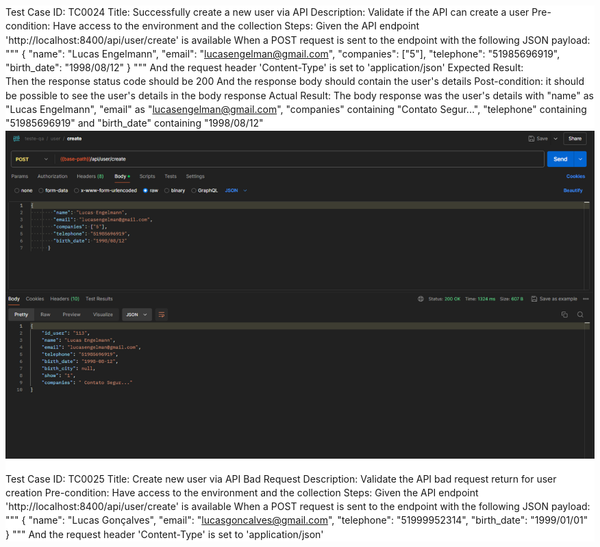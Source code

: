 Test Case ID: TC0024
Title: Successfully create a new user via API
Description: Validate if the API can create a user
Pre-condition: Have access to the environment and the collection
Steps:
    Given the API endpoint 'http://localhost:8400/api/user/create' is available
    When a POST request is sent to the endpoint with the following JSON payload:
      """
      {
        "name": "Lucas Engelmann",
        "email": "lucasengelman@gmail.com",
        "companies": ["5"],
        "telephone": "51985696919",
        "birth_date": "1998/08/12"
      }
      """
    And the request header 'Content-Type' is set to 'application/json'
Expected Result:  
    Then the response status code should be 200
    And the response body should contain the user's details
Post-condition: it should be possible to see the user's details in the body response
Actual Result: The body response was the user's details with "name" as "Lucas Engelmann", "email" as "lucasengelman@gmail.com", "companies" containing "Contato Segur...", "telephone" containing "51985696919" and "birth_date" containing "1998/08/12" ![evidency_tc0024](images/tc0024.png)


Test Case ID: TC0025
Title: Create new user via API Bad Request
Description: Validate the API bad request return for user creation
Pre-condition: Have access to the environment and the collection
Steps:
    Given the API endpoint 'http://localhost:8400/api/user/create' is available
    When a POST request is sent to the endpoint with the following JSON payload:
      """
      {
        "name": "Lucas Gonçalves",
        "email": "lucasgoncalves@gmail.com",
        "telephone": "51999952314",
        "birth_date": "1999/01/01"
      }
      """
    And the request header 'Content-Type' is set to 'application/json'